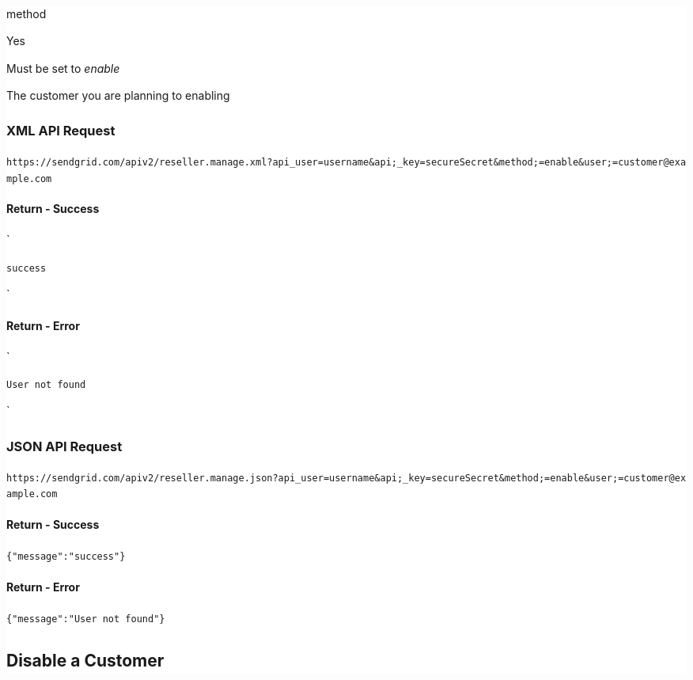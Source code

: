 
method


Yes


Must be set to _enable_


The customer you are planning to enabling






### XML API Request


`https://sendgrid.com/apiv2/reseller.manage.xml?api_user=username&api;_key=secureSecret&method;=enable&user;=customer@example.com`


#### Return - Success


`
  
    success
  
`


#### Return - Error


`
  
    User not found
  
`


### JSON API Request


`https://sendgrid.com/apiv2/reseller.manage.json?api_user=username&api;_key=secureSecret&method;=enable&user;=customer@example.com`


#### Return - Success


`{"message":"success"}`


#### Return - Error


`{"message":"User not found"}`




## Disable a Customer
